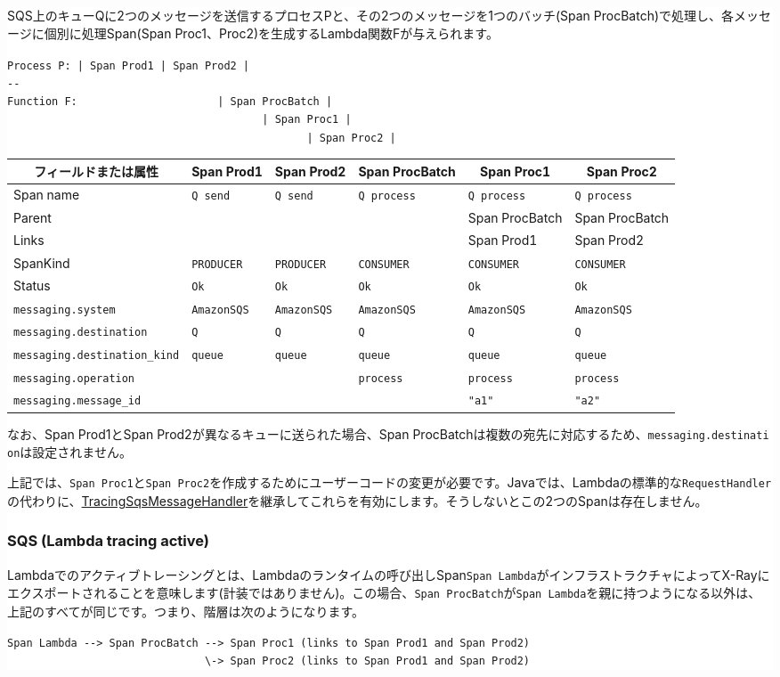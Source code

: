 SQS上のキューQに2つのメッセージを送信するプロセスPと、その2つのメッセージを1つのバッチ(Span ProcBatch)で処理し、各メッセージに個別に処理Span(Span Proc1、Proc2)を生成するLambda関数Fが与えられます。



```
Process P: | Span Prod1 | Span Prod2 |
--
Function F:                      | Span ProcBatch |
                                        | Span Proc1 |
                                               | Span Proc2 |
```



| フィールドまたは属性 | Span Prod1 | Span Prod2 | Span ProcBatch | Span Proc1 | Span Proc2 |
|-|-|-|-|-|-|
| Span name | `Q send` | `Q send` | `Q process` | `Q process` | `Q process` |
| Parent |  |  |  | Span ProcBatch | Span ProcBatch |
| Links |  |  |  | Span Prod1 | Span Prod2 |
| SpanKind | `PRODUCER` | `PRODUCER` | `CONSUMER` | `CONSUMER` | `CONSUMER` |
| Status | `Ok` | `Ok` | `Ok` | `Ok` | `Ok` |
| `messaging.system` | `AmazonSQS` | `AmazonSQS` | `AmazonSQS` | `AmazonSQS` | `AmazonSQS` |
| `messaging.destination` | `Q` | `Q` | `Q` | `Q` | `Q` |
| `messaging.destination_kind` | `queue` | `queue` | `queue` | `queue` | `queue` |
| `messaging.operation` |  |  | `process` | `process` | `process` |
| `messaging.message_id` | | | | `"a1"` | `"a2"` |



なお、Span Prod1とSpan Prod2が異なるキューに送られた場合、Span ProcBatchは複数の宛先に対応するため、`messaging.destination`は設定されません。



上記では、`Span Proc1`と`Span Proc2`を作成するためにユーザーコードの変更が必要です。Javaでは、Lambdaの標準的な`RequestHandler`の代わりに、[TracingSqsMessageHandler][]を継承してこれらを有効にします。そうしないとこの2つのSpanは存在しません。



[TracingSqsMessageHandler]: https://github.com/open-telemetry/opentelemetry-java-instrumentation/blob/v1.0.1/instrumentation/aws-lambda-1.0/library/src/main/java/io/opentelemetry/instrumentation/awslambda/v1_0/TracingSqsMessageHandler.java



### SQS (Lambda tracing active)



Lambdaでのアクティブトレーシングとは、Lambdaのランタイムの呼び出しSpan`Span Lambda`がインフラストラクチャによってX-Rayにエクスポートされることを意味します(計装ではありません)。この場合、`Span ProcBatch`が`Span Lambda`を親に持つようになる以外は、上記のすべてが同じです。つまり、階層は次のようになります。

```
Span Lambda --> Span ProcBatch --> Span Proc1 (links to Span Prod1 and Span Prod2)
                               \-> Span Proc2 (links to Span Prod1 and Span Prod2)
```


[resource property]: https://docs.aws.amazon.com/apigateway/latest/developerguide/set-up-lambda-proxy-integrations.html#api-gateway-simple-proxy-for-lambda-input-format
[入力フォーマット]: https://docs.aws.amazon.com/apigateway/latest/developerguide/set-up-lambda-proxy-integrations.html#api-gateway-simple-proxy-for-lambda-input-format
[メッセージシステム属性]: https://docs.aws.amazon.com/AWSSimpleQueueService/latest/SQSDeveloperGuide/sqs-message-metadata.html#sqs-message-system-attributes
[環境変数]: https://docs.aws.amazon.com/lambda/latest/dg/configuration-envvars.html#configuration-envvars-runtime